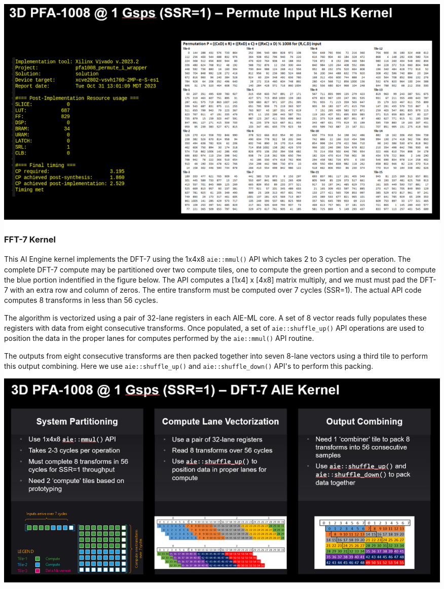 ![figure2](images/permute_i_kernel.png)

### FFT-7 Kernel

This AI Engine kernel implements the DFT-7 using the 1x4x8 `aie::mmul()` API which takes 2 to 3 cycles per operation. The complete DFT-7 compute may be partitioned over two compute tiles, one to compute the green portion and a second to compute the blue portion indentified in the figure below. The API computes a [1x4] x [4x8] matrix multiply, and we must must pad the DFT-7 with an extra row and column of zeros. The entire transform must be computed over 7 cycles (SSR=1). The actual API code computes 8 transforms in less than 56 cycles.

The algorithm is vectorized using a pair of 32-lane registers in each AIE-ML core. A set of 8 vector reads fully populates these registers with data from eight consecutive transforms. Once populated, a set of `aie::shuffle_up()` API operations are used to position the data in the proper lanes for computes performed by the `aie::mmul()` API routine. 

The outputs from eight consecutive transforms are then packed together into seven 8-lane vectors using a third tile to perform this output combining. Here we use `aie::shuffle_up()` and `aie::shuffle_down()` API's to perform this packing.

![figure3](images/dft7-kernel.png)


[1]: <https://en.wikipedia.org/wiki/Prime-factor_FFT_algorithm> "Prime Factor FFT Algorithm"
[2]: <https://eng.libretexts.org/Bookshelves/Electrical_Engineering/Signal_Processing_and_Modeling/Fast_Fourier_Transforms_(Burrus)> "Fast Fourier Transforms"